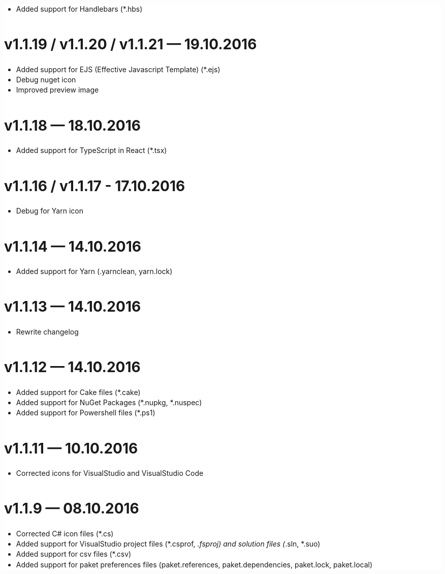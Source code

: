 - Added support for Handlebars (*.hbs)

# v1.1.19 / v1.1.20 / v1.1.21 — 19.10.2016

- Added support for EJS (Effective Javascript Template) (*.ejs)
- Debug nuget icon
- Improved preview image

# v1.1.18 — 18.10.2016

- Added support for TypeScript in React (*.tsx)

# v1.1.16 / v1.1.17 - 17.10.2016

- Debug for Yarn icon

# v1.1.14 — 14.10.2016

- Added support for Yarn (.yarnclean, yarn.lock)

# v1.1.13 — 14.10.2016

- Rewrite changelog

# v1.1.12 — 14.10.2016

- Added support for Cake files (*.cake)
- Added support for NuGet Packages (*.nupkg, *.nuspec)
- Added support for Powershell files (*.ps1)

# v1.1.11 — 10.10.2016

- Corrected icons for VisualStudio and VisualStudio Code

# v1.1.9 — 08.10.2016

- Corrected C# icon files (*.cs)
- Added support for VisualStudio project files (*.csprof, *.fsproj) and solution files (*.sln, *.suo)
- Added support for csv files (*.csv)
- Added support for paket preferences files (paket.references, paket.dependencies, paket.lock, paket.local)
